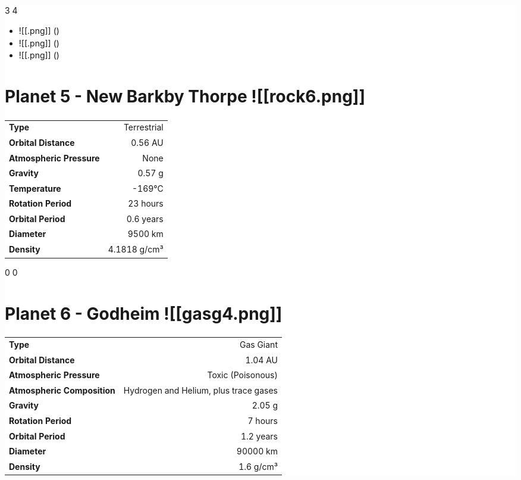 

3
4

- ![[.png]]  ()
- ![[.png]]  ()
- ![[.png]]  ()


# Planet 5 - New Barkby Thorpe ![[rock6.png]]
|                             |                           |
| --------------------------- | -------------------------:|
| **Type**                    |             Terrestrial |
| **Orbital Distance**        |   0.56 AU |
| **Atmospheric Pressure**    |       None |
| **Gravity**                 |        0.57 g |
| **Temperature**             |    -169°C |
| **Rotation Period**         |  23 hours |
| **Orbital Period** | 0.6 years |
| **Diameter**                |      9500 km | 
| **Density**                 |    4.1818 g/cm³ |



0
0



# Planet 6 - Godheim ![[gasg4.png]]
|                             |                           |
| --------------------------- | -------------------------:|
| **Type**                    |             Gas Giant |
| **Orbital Distance**        |   1.04 AU |
| **Atmospheric Pressure**    |       Toxic (Poisonous) |
| **Atmospheric Composition** |      Hydrogen and Helium, plus trace gases |
| **Gravity**                 |        2.05 g |
| **Rotation Period**         |  7 hours |
| **Orbital Period** | 1.2 years |
| **Diameter**                |      90000 km | 
| **Density**                 |    1.6 g/cm³ |
